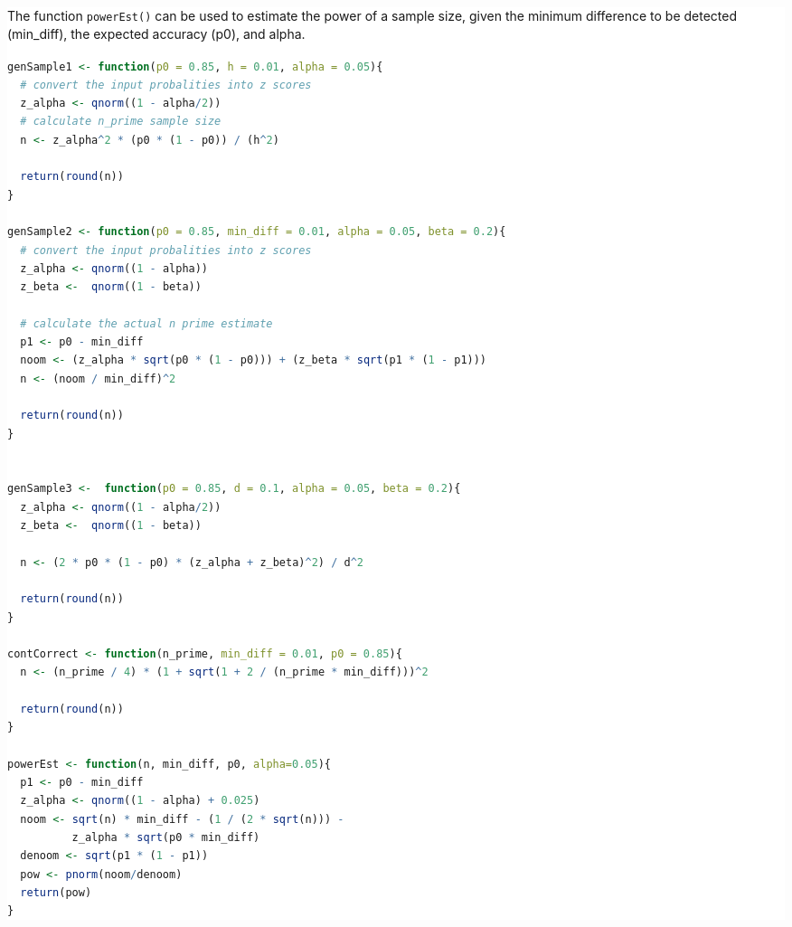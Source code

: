 The function `powerEst()` can be used to estimate the power of a sample size, given the minimum difference to be detected (min\_diff), the expected accuracy (p0), and alpha.

``` r
genSample1 <- function(p0 = 0.85, h = 0.01, alpha = 0.05){
  # convert the input probalities into z scores
  z_alpha <- qnorm((1 - alpha/2))
  # calculate n_prime sample size
  n <- z_alpha^2 * (p0 * (1 - p0)) / (h^2)
  
  return(round(n))
}

genSample2 <- function(p0 = 0.85, min_diff = 0.01, alpha = 0.05, beta = 0.2){
  # convert the input probalities into z scores
  z_alpha <- qnorm((1 - alpha))
  z_beta <-  qnorm((1 - beta))
  
  # calculate the actual n prime estimate 
  p1 <- p0 - min_diff
  noom <- (z_alpha * sqrt(p0 * (1 - p0))) + (z_beta * sqrt(p1 * (1 - p1)))
  n <- (noom / min_diff)^2
  
  return(round(n))
}


genSample3 <-  function(p0 = 0.85, d = 0.1, alpha = 0.05, beta = 0.2){
  z_alpha <- qnorm((1 - alpha/2))
  z_beta <-  qnorm((1 - beta))
  
  n <- (2 * p0 * (1 - p0) * (z_alpha + z_beta)^2) / d^2
  
  return(round(n))
}

contCorrect <- function(n_prime, min_diff = 0.01, p0 = 0.85){
  n <- (n_prime / 4) * (1 + sqrt(1 + 2 / (n_prime * min_diff)))^2
  
  return(round(n))
}

powerEst <- function(n, min_diff, p0, alpha=0.05){
  p1 <- p0 - min_diff
  z_alpha <- qnorm((1 - alpha) + 0.025)
  noom <- sqrt(n) * min_diff - (1 / (2 * sqrt(n))) - 
          z_alpha * sqrt(p0 * min_diff)
  denoom <- sqrt(p1 * (1 - p1))
  pow <- pnorm(noom/denoom)
  return(pow)
}
```
